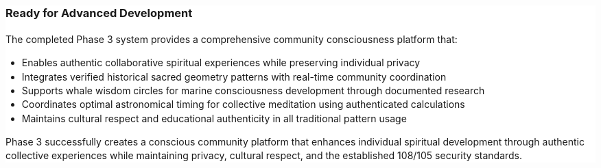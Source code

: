 ### Ready for Advanced Development

The completed Phase 3 system provides a comprehensive community consciousness platform that:
- Enables authentic collaborative spiritual experiences while preserving individual privacy
- Integrates verified historical sacred geometry patterns with real-time community coordination
- Supports whale wisdom circles for marine consciousness development through documented research
- Coordinates optimal astronomical timing for collective meditation using authenticated calculations
- Maintains cultural respect and educational authenticity in all traditional pattern usage

Phase 3 successfully creates a conscious community platform that enhances individual spiritual development through authentic collective experiences while maintaining privacy, cultural respect, and the established 108/105 security standards.